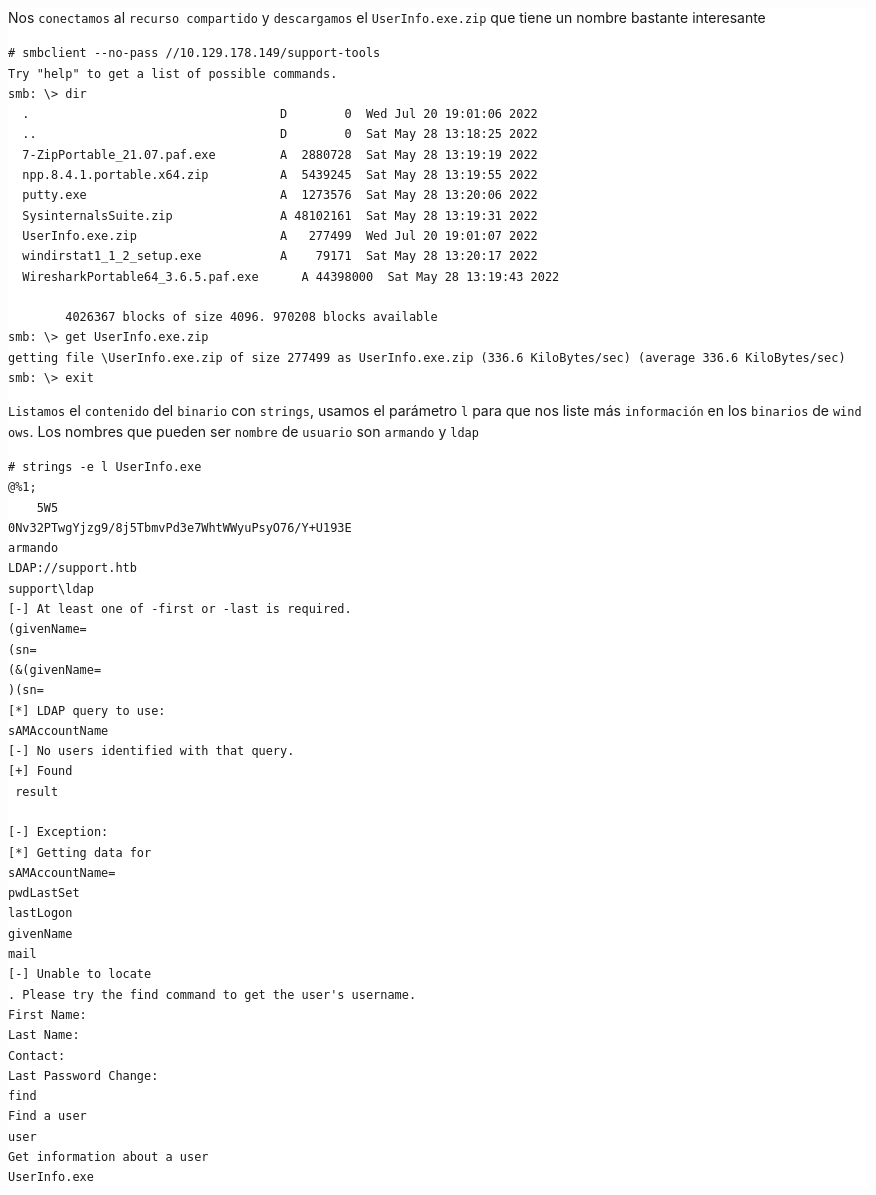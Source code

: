 Nos `conectamos` al `recurso compartido` y `descargamos` el `UserInfo.exe.zip` que tiene un nombre bastante interesante

```
# smbclient --no-pass //10.129.178.149/support-tools
Try "help" to get a list of possible commands.
smb: \> dir
  .                                   D        0  Wed Jul 20 19:01:06 2022
  ..                                  D        0  Sat May 28 13:18:25 2022
  7-ZipPortable_21.07.paf.exe         A  2880728  Sat May 28 13:19:19 2022
  npp.8.4.1.portable.x64.zip          A  5439245  Sat May 28 13:19:55 2022
  putty.exe                           A  1273576  Sat May 28 13:20:06 2022
  SysinternalsSuite.zip               A 48102161  Sat May 28 13:19:31 2022
  UserInfo.exe.zip                    A   277499  Wed Jul 20 19:01:07 2022
  windirstat1_1_2_setup.exe           A    79171  Sat May 28 13:20:17 2022
  WiresharkPortable64_3.6.5.paf.exe      A 44398000  Sat May 28 13:19:43 2022

		4026367 blocks of size 4096. 970208 blocks available
smb: \> get UserInfo.exe.zip
getting file \UserInfo.exe.zip of size 277499 as UserInfo.exe.zip (336.6 KiloBytes/sec) (average 336.6 KiloBytes/sec)
smb: \> exit
```

`Listamos` el `contenido` del `binario` con `strings`, usamos el parámetro `l` para que nos liste más `información` en los `binarios` de `windows`. Los nombres que pueden ser `nombre` de `usuario` son `armando` y `ldap`

```
# strings -e l UserInfo.exe     
@%1;
	5W5
0Nv32PTwgYjzg9/8j5TbmvPd3e7WhtWWyuPsyO76/Y+U193E
armando
LDAP://support.htb
support\ldap
[-] At least one of -first or -last is required.
(givenName=
(sn=
(&(givenName=
)(sn=
[*] LDAP query to use: 
sAMAccountName
[-] No users identified with that query.
[+] Found 
 result
       
[-] Exception: 
[*] Getting data for 
sAMAccountName=
pwdLastSet
lastLogon
givenName
mail
[-] Unable to locate 
. Please try the find command to get the user's username.
First Name:           
Last Name:            
Contact:              
Last Password Change: 
find
Find a user
user
Get information about a user
UserInfo.exe
```